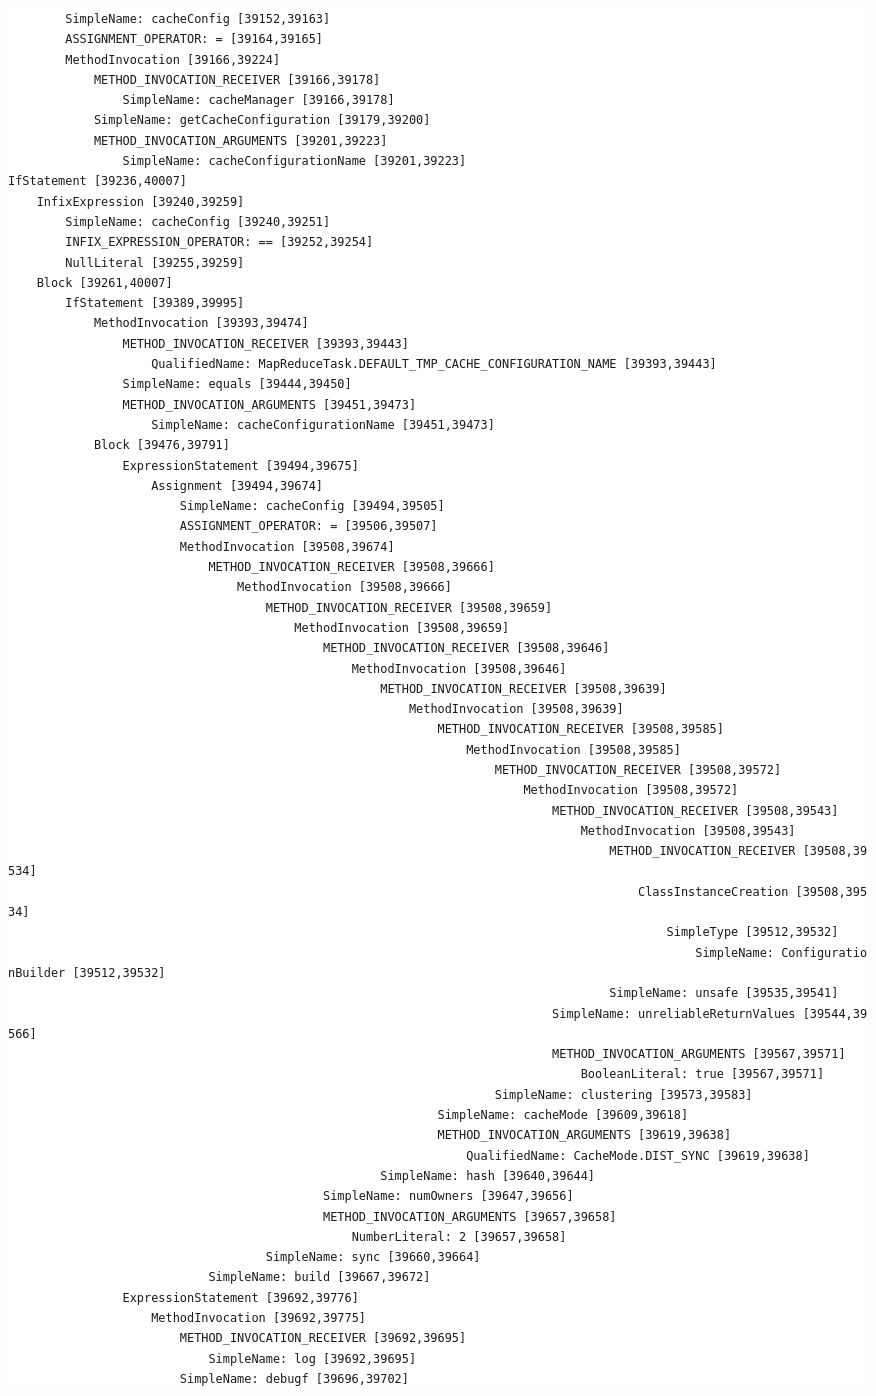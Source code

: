             SimpleName: cacheConfig [39152,39163]
            ASSIGNMENT_OPERATOR: = [39164,39165]
            MethodInvocation [39166,39224]
                METHOD_INVOCATION_RECEIVER [39166,39178]
                    SimpleName: cacheManager [39166,39178]
                SimpleName: getCacheConfiguration [39179,39200]
                METHOD_INVOCATION_ARGUMENTS [39201,39223]
                    SimpleName: cacheConfigurationName [39201,39223]
    IfStatement [39236,40007]
        InfixExpression [39240,39259]
            SimpleName: cacheConfig [39240,39251]
            INFIX_EXPRESSION_OPERATOR: == [39252,39254]
            NullLiteral [39255,39259]
        Block [39261,40007]
            IfStatement [39389,39995]
                MethodInvocation [39393,39474]
                    METHOD_INVOCATION_RECEIVER [39393,39443]
                        QualifiedName: MapReduceTask.DEFAULT_TMP_CACHE_CONFIGURATION_NAME [39393,39443]
                    SimpleName: equals [39444,39450]
                    METHOD_INVOCATION_ARGUMENTS [39451,39473]
                        SimpleName: cacheConfigurationName [39451,39473]
                Block [39476,39791]
                    ExpressionStatement [39494,39675]
                        Assignment [39494,39674]
                            SimpleName: cacheConfig [39494,39505]
                            ASSIGNMENT_OPERATOR: = [39506,39507]
                            MethodInvocation [39508,39674]
                                METHOD_INVOCATION_RECEIVER [39508,39666]
                                    MethodInvocation [39508,39666]
                                        METHOD_INVOCATION_RECEIVER [39508,39659]
                                            MethodInvocation [39508,39659]
                                                METHOD_INVOCATION_RECEIVER [39508,39646]
                                                    MethodInvocation [39508,39646]
                                                        METHOD_INVOCATION_RECEIVER [39508,39639]
                                                            MethodInvocation [39508,39639]
                                                                METHOD_INVOCATION_RECEIVER [39508,39585]
                                                                    MethodInvocation [39508,39585]
                                                                        METHOD_INVOCATION_RECEIVER [39508,39572]
                                                                            MethodInvocation [39508,39572]
                                                                                METHOD_INVOCATION_RECEIVER [39508,39543]
                                                                                    MethodInvocation [39508,39543]
                                                                                        METHOD_INVOCATION_RECEIVER [39508,39534]
                                                                                            ClassInstanceCreation [39508,39534]
                                                                                                SimpleType [39512,39532]
                                                                                                    SimpleName: ConfigurationBuilder [39512,39532]
                                                                                        SimpleName: unsafe [39535,39541]
                                                                                SimpleName: unreliableReturnValues [39544,39566]
                                                                                METHOD_INVOCATION_ARGUMENTS [39567,39571]
                                                                                    BooleanLiteral: true [39567,39571]
                                                                        SimpleName: clustering [39573,39583]
                                                                SimpleName: cacheMode [39609,39618]
                                                                METHOD_INVOCATION_ARGUMENTS [39619,39638]
                                                                    QualifiedName: CacheMode.DIST_SYNC [39619,39638]
                                                        SimpleName: hash [39640,39644]
                                                SimpleName: numOwners [39647,39656]
                                                METHOD_INVOCATION_ARGUMENTS [39657,39658]
                                                    NumberLiteral: 2 [39657,39658]
                                        SimpleName: sync [39660,39664]
                                SimpleName: build [39667,39672]
                    ExpressionStatement [39692,39776]
                        MethodInvocation [39692,39775]
                            METHOD_INVOCATION_RECEIVER [39692,39695]
                                SimpleName: log [39692,39695]
                            SimpleName: debugf [39696,39702]